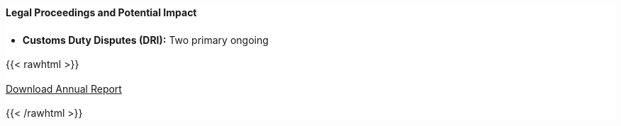 #### Legal Proceedings and Potential Impact

*   **Customs Duty Disputes (DRI):** Two primary ongoing



{{< rawhtml >}}

<div class="button-container">    
    <a href="https://www.bseindia.com/stockinfo/AnnPdfOpen.aspx?Pname=8999aa13-b573-4d58-9878-e03f87a9617b.pdf" target="_blank" class="report-button">
      <i class="fas fa-file-pdf"></i> Download Annual Report
    </a>
</div>
    
{{< /rawhtml >}}
